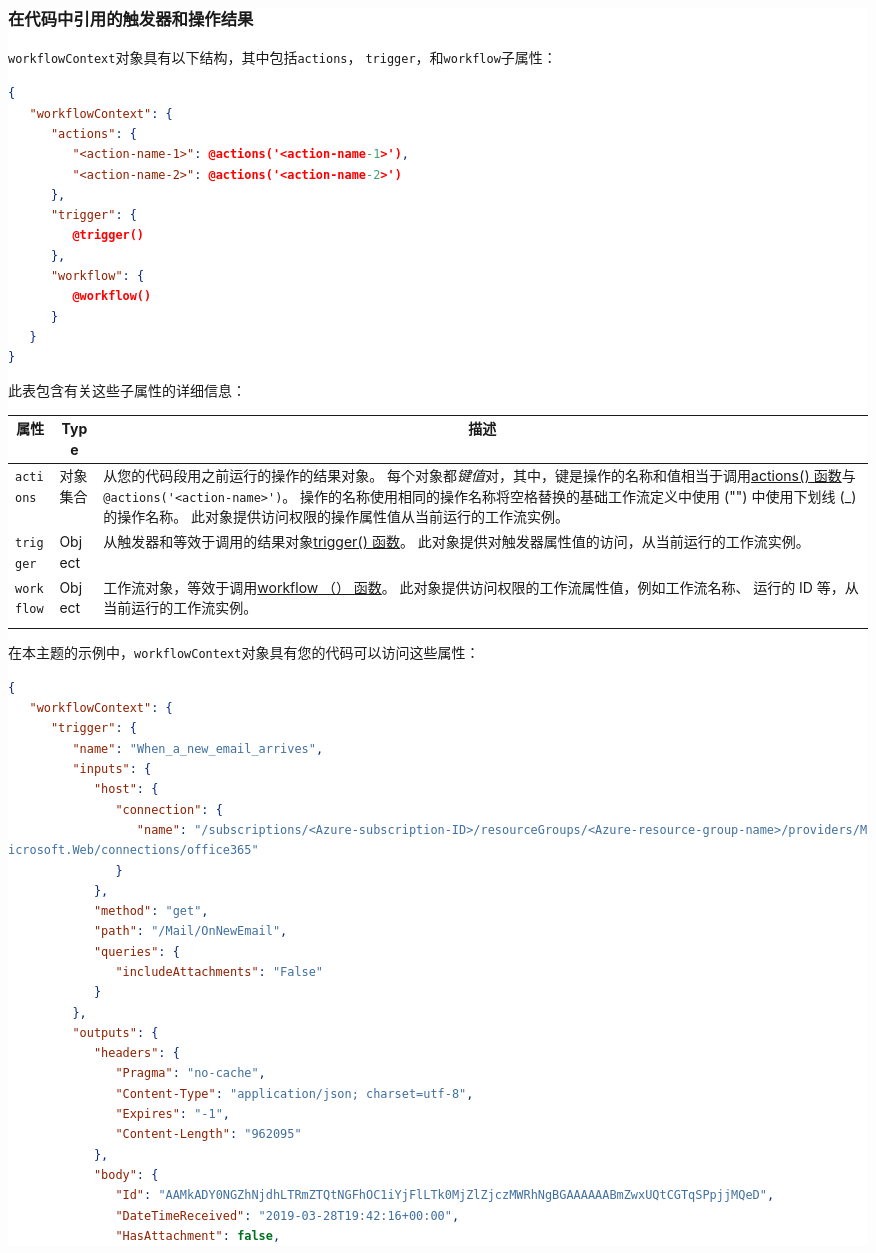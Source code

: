 ### <a name="reference-trigger-and-action-results-in-your-code"></a>在代码中引用的触发器和操作结果

`workflowContext`对象具有以下结构，其中包括`actions`， `trigger`，和`workflow`子属性：

```json
{
   "workflowContext": {
      "actions": {
         "<action-name-1>": @actions('<action-name-1>'),
         "<action-name-2>": @actions('<action-name-2>')
      },
      "trigger": {
         @trigger()
      },
      "workflow": {
         @workflow()
      }
   }
}
```

此表包含有关这些子属性的详细信息：

| 属性 | Type | 描述 |
|----------|------|-------|
| `actions` | 对象集合 | 从您的代码段用之前运行的操作的结果对象。 每个对象都*键值*对，其中，键是操作的名称和值相当于调用[actions() 函数](../logic-apps/workflow-definition-language-functions-reference.md#actions)与`@actions('<action-name>')`。 操作的名称使用相同的操作名称将空格替换的基础工作流定义中使用 ("") 中使用下划线 (_) 的操作名称。 此对象提供访问权限的操作属性值从当前运行的工作流实例。 |
| `trigger` | Object | 从触发器和等效于调用的结果对象[trigger() 函数](../logic-apps/workflow-definition-language-functions-reference.md#trigger)。 此对象提供对触发器属性值的访问，从当前运行的工作流实例。 |
| `workflow` | Object | 工作流对象，等效于调用[workflow （） 函数](../logic-apps/workflow-definition-language-functions-reference.md#workflow)。 此对象提供访问权限的工作流属性值，例如工作流名称、 运行的 ID 等，从当前运行的工作流实例。 |
|||

在本主题的示例中，`workflowContext`对象具有您的代码可以访问这些属性：

```json
{
   "workflowContext": {
      "trigger": {
         "name": "When_a_new_email_arrives",
         "inputs": {
            "host": {
               "connection": {
                  "name": "/subscriptions/<Azure-subscription-ID>/resourceGroups/<Azure-resource-group-name>/providers/Microsoft.Web/connections/office365"
               }
            },
            "method": "get",
            "path": "/Mail/OnNewEmail",
            "queries": {
               "includeAttachments": "False"
            }
         },
         "outputs": {
            "headers": {
               "Pragma": "no-cache",
               "Content-Type": "application/json; charset=utf-8",
               "Expires": "-1",
               "Content-Length": "962095"
            },
            "body": {
               "Id": "AAMkADY0NGZhNjdhLTRmZTQtNGFhOC1iYjFlLTk0MjZlZjczMWRhNgBGAAAAAABmZwxUQtCGTqSPpjjMQeD",
               "DateTimeReceived": "2019-03-28T19:42:16+00:00",
               "HasAttachment": false,
```